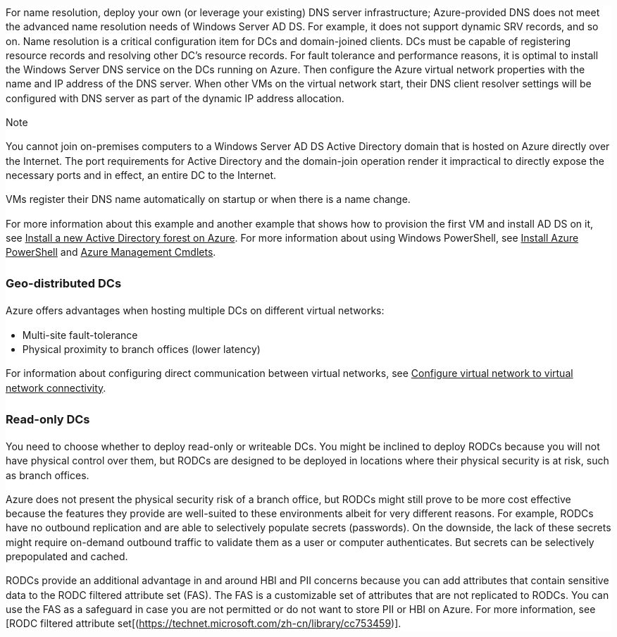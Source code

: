 For name resolution, deploy your own (or leverage your existing) DNS server infrastructure; Azure-provided DNS does not meet the advanced name resolution needs of Windows Server AD DS. For example, it does not support dynamic SRV records, and so on. Name resolution is a critical configuration item for DCs and domain-joined clients. DCs must be capable of registering resource records and resolving other DC’s resource records.
For fault tolerance and performance reasons, it is optimal to install the Windows Server DNS service on the DCs running on Azure. Then configure the Azure virtual network properties with the name and IP address of the DNS server. When other VMs on the virtual network start, their DNS client resolver settings will be configured with DNS server as part of the dynamic IP address allocation.

> [!NOTE]
> You cannot join on-premises computers to a Windows Server AD DS Active Directory domain that is hosted on Azure directly over the Internet. The port requirements for Active Directory and the domain-join operation render it impractical to directly expose the necessary ports and in effect, an entire DC to the Internet.
> 
> 

VMs register their DNS name automatically on startup or when there is a name change.

For more information about this example and another example that shows how to provision the first VM and install AD DS on it, see [Install a new Active Directory forest on Azure](./active-directory-new-forest-virtual-machine.md). For more information about using Windows PowerShell, see [Install Azure PowerShell](../powershell-install-configure.md) and [Azure Management Cmdlets](https://msdn.microsoft.com/zh-cn/library/azure/jj152841).

### <a name="BKMK_DistributedDCs"></a>Geo-distributed DCs
Azure offers advantages when hosting multiple DCs on different virtual networks:

- Multi-site fault-tolerance
- Physical proximity to branch offices (lower latency)

For information about configuring direct communication between virtual networks, see [Configure virtual network to virtual network connectivity](../vpn-gateway/virtual-networks-configure-vnet-to-vnet-connection.md).

### <a name="BKMK_RODC"></a>Read-only DCs
You need to choose whether to deploy read-only or writeable DCs. You might be inclined to deploy RODCs because you will not have physical control over them, but RODCs are designed to be deployed in locations where their physical security is at risk, such as branch offices.

Azure does not present the physical security risk of a branch office, but RODCs might still prove to be more cost effective because the features they provide are well-suited to these environments albeit for very different reasons. For example, RODCs have no outbound replication and are able to selectively populate secrets (passwords). On the downside, the lack of these secrets might require on-demand outbound traffic to validate them as a user or computer authenticates. But secrets can be selectively prepopulated and cached.

RODCs provide an additional advantage in and around HBI and PII concerns because you can add attributes that contain sensitive data to the RODC filtered attribute set (FAS). The FAS is a customizable set of attributes that are not replicated to RODCs. You can use the FAS as a safeguard in case you are not permitted or do not want to store PII or HBI on Azure. For more information, see [RODC filtered attribute set[(https://technet.microsoft.com/zh-cn/library/cc753459)].
